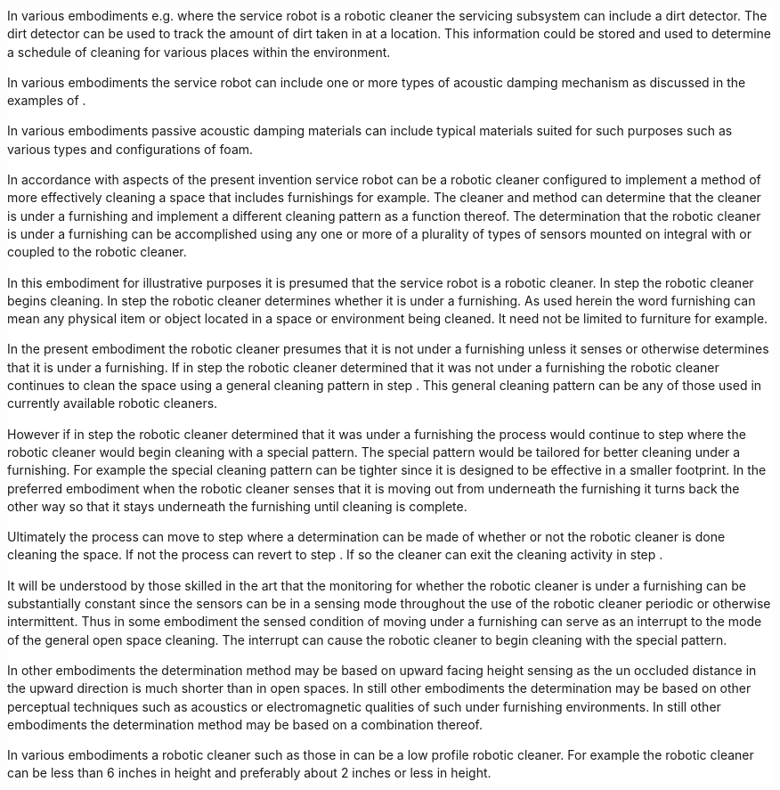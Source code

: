 In various embodiments e.g. where the service robot is a robotic cleaner the servicing subsystem can include a dirt detector. The dirt detector can be used to track the amount of dirt taken in at a location. This information could be stored and used to determine a schedule of cleaning for various places within the environment.

In various embodiments the service robot can include one or more types of acoustic damping mechanism as discussed in the examples of .

In various embodiments passive acoustic damping materials can include typical materials suited for such purposes such as various types and configurations of foam.

In accordance with aspects of the present invention service robot can be a robotic cleaner configured to implement a method of more effectively cleaning a space that includes furnishings for example. The cleaner and method can determine that the cleaner is under a furnishing and implement a different cleaning pattern as a function thereof. The determination that the robotic cleaner is under a furnishing can be accomplished using any one or more of a plurality of types of sensors mounted on integral with or coupled to the robotic cleaner.

In this embodiment for illustrative purposes it is presumed that the service robot is a robotic cleaner. In step the robotic cleaner begins cleaning. In step the robotic cleaner determines whether it is under a furnishing. As used herein the word furnishing can mean any physical item or object located in a space or environment being cleaned. It need not be limited to furniture for example.

In the present embodiment the robotic cleaner presumes that it is not under a furnishing unless it senses or otherwise determines that it is under a furnishing. If in step the robotic cleaner determined that it was not under a furnishing the robotic cleaner continues to clean the space using a general cleaning pattern in step . This general cleaning pattern can be any of those used in currently available robotic cleaners.

However if in step the robotic cleaner determined that it was under a furnishing the process would continue to step where the robotic cleaner would begin cleaning with a special pattern. The special pattern would be tailored for better cleaning under a furnishing. For example the special cleaning pattern can be tighter since it is designed to be effective in a smaller footprint. In the preferred embodiment when the robotic cleaner senses that it is moving out from underneath the furnishing it turns back the other way so that it stays underneath the furnishing until cleaning is complete.

Ultimately the process can move to step where a determination can be made of whether or not the robotic cleaner is done cleaning the space. If not the process can revert to step . If so the cleaner can exit the cleaning activity in step .

It will be understood by those skilled in the art that the monitoring for whether the robotic cleaner is under a furnishing can be substantially constant since the sensors can be in a sensing mode throughout the use of the robotic cleaner periodic or otherwise intermittent. Thus in some embodiment the sensed condition of moving under a furnishing can serve as an interrupt to the mode of the general open space cleaning. The interrupt can cause the robotic cleaner to begin cleaning with the special pattern.

In other embodiments the determination method may be based on upward facing height sensing as the un occluded distance in the upward direction is much shorter than in open spaces. In still other embodiments the determination may be based on other perceptual techniques such as acoustics or electromagnetic qualities of such under furnishing environments. In still other embodiments the determination method may be based on a combination thereof.

In various embodiments a robotic cleaner such as those in can be a low profile robotic cleaner. For example the robotic cleaner can be less than 6 inches in height and preferably about 2 inches or less in height.
